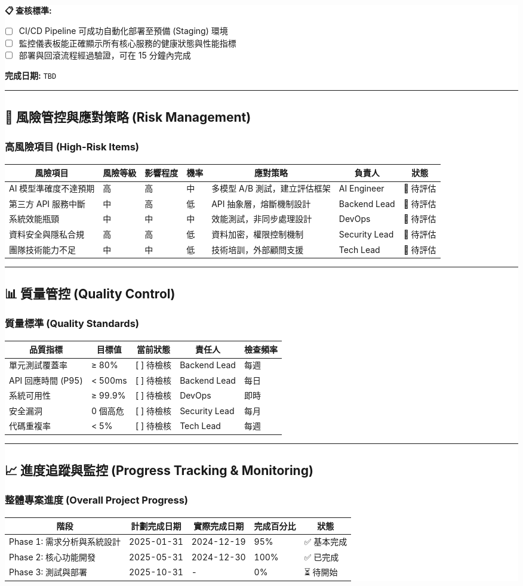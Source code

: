 **📋 查核標準:**
- [ ] CI/CD Pipeline 可成功自動化部署至預備 (Staging) 環境
- [ ] 監控儀表板能正確顯示所有核心服務的健康狀態與性能指標
- [ ] 部署與回滾流程經過驗證，可在 15 分鐘內完成

**完成日期:** `TBD`

---

## 🚨 風險管控與應對策略 (Risk Management)

### **高風險項目 (High-Risk Items)**

| 風險項目 | 風險等級 | 影響程度 | 機率 | 應對策略 | 負責人 | 狀態 |
|---------|---------|---------|------|---------|--------|------|
| AI 模型準確度不達預期 | 高 | 高 | 中 | 多模型 A/B 測試，建立評估框架 | AI Engineer | 📝 待評估 |
| 第三方 API 服務中斷 | 中 | 高 | 低 | API 抽象層，熔斷機制設計 | Backend Lead | 📝 待評估 |
| 系統效能瓶頸 | 中 | 中 | 中 | 效能測試，非同步處理設計 | DevOps | 📝 待評估 |
| 資料安全與隱私合規 | 高 | 高 | 低 | 資料加密，權限控制機制 | Security Lead | 📝 待評估 |
| 團隊技術能力不足 | 中 | 中 | 低 | 技術培訓，外部顧問支援 | Tech Lead | 📝 待評估 |

---

## 📊 質量管控 (Quality Control)

### **質量標準 (Quality Standards)**

| 品質指標 | 目標值 | 當前狀態 | 責任人 | 檢查頻率 |
|---------|-------|---------|--------|----------|
| 單元測試覆蓋率 | ≥ 80% | [ ] 待檢核 | Backend Lead | 每週 |
| API 回應時間 (P95) | < 500ms | [ ] 待檢核 | Backend Lead | 每日 |
| 系統可用性 | ≥ 99.9% | [ ] 待檢核 | DevOps | 即時 |
| 安全漏洞 | 0 個高危 | [ ] 待檢核 | Security Lead | 每月 |
| 代碼重複率 | < 5% | [ ] 待檢核 | Tech Lead | 每週 |

---

## 📈 進度追蹤與監控 (Progress Tracking & Monitoring)

### **整體專案進度 (Overall Project Progress)**

| 階段 | 計劃完成日期 | 實際完成日期 | 完成百分比 | 狀態 |
|------|-------------|-------------|-----------|------|
| Phase 1: 需求分析與系統設計 | 2025-01-31 | 2024-12-19 | 95% | ✅ 基本完成 |
| Phase 2: 核心功能開發 | 2025-05-31 | 2024-12-30 | 100% | ✅ 已完成 |
| Phase 3: 測試與部署 | 2025-10-31 | - | 0% | ⏳ 待開始 |
